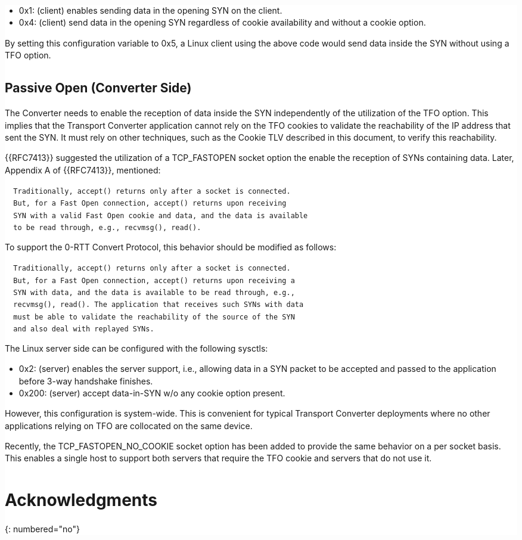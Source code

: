   - 0x1: (client) enables sending data in the opening SYN on the client.
  - 0x4: (client) send data in the opening SYN regardless of cookie availability and without a cookie option.

By setting this configuration variable to 0x5, a Linux client using the
above code would send data inside the SYN without using a TFO option.

##  Passive Open (Converter Side)


The Converter needs to enable the reception of data inside the SYN independently of the utilization of the TFO option. This implies that the Transport Converter application cannot rely on the TFO cookies to validate the reachability of the IP address that sent the SYN. It must rely on other techniques, such as the Cookie TLV described in this document, to verify this reachability.

{{RFC7413}} suggested the utilization of a TCP_FASTOPEN socket option
the enable the reception of SYNs containing data. Later, Appendix A
of {{RFC7413}}, mentioned:

~~~~~~~~~~~~~~~~~~~~~~~~~~~
  Traditionally, accept() returns only after a socket is connected.
  But, for a Fast Open connection, accept() returns upon receiving
  SYN with a valid Fast Open cookie and data, and the data is available
  to be read through, e.g., recvmsg(), read().
~~~~~~~~~~~~~~~~~~~~~~~~~~~

To support the 0-RTT Convert Protocol, this behavior should be modified as follows:

~~~~~~~~~~~~~~~~~~~~~~~~~~~
  Traditionally, accept() returns only after a socket is connected.
  But, for a Fast Open connection, accept() returns upon receiving a
  SYN with data, and the data is available to be read through, e.g.,
  recvmsg(), read(). The application that receives such SYNs with data
  must be able to validate the reachability of the source of the SYN
  and also deal with replayed SYNs.
~~~~~~~~~~~~~~~~~~~~~~~~~~~

The Linux server side can be configured with the following
sysctls:

  - 0x2: (server) enables the server support, i.e., allowing data
    in a SYN packet to be accepted and passed to the application before
    3-way handshake finishes.
  - 0x200: (server) accept data-in-SYN w/o any cookie option present.

However, this configuration is system-wide. This is convenient for typical Transport Converter deployments where no other applications relying on TFO are collocated on the same device.

Recently, the TCP_FASTOPEN_NO_COOKIE socket option has been added to provide the same behavior on a per socket basis. This enables a single host to support both servers that require the TFO cookie and servers that do not use it.



# Acknowledgments
{: numbered="no"}
